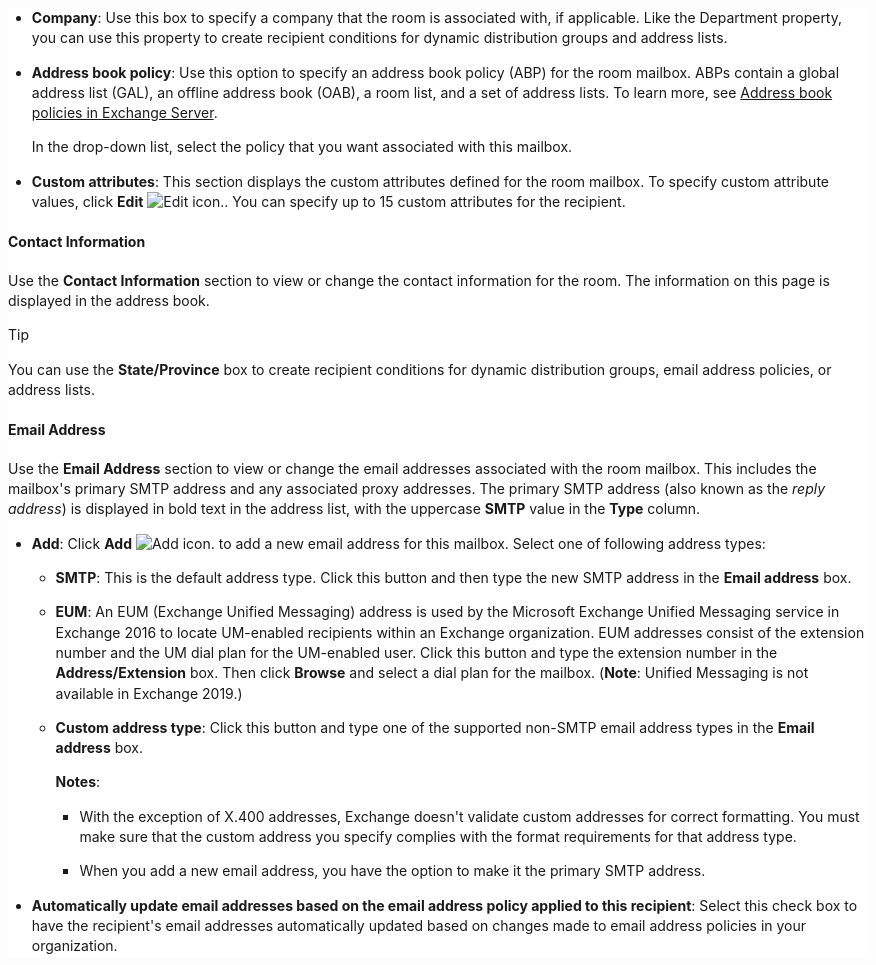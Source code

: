 - **Company**: Use this box to specify a company that the room is associated with, if applicable. Like the Department property, you can use this property to create recipient conditions for dynamic distribution groups and address lists.

- **Address book policy**: Use this option to specify an address book policy (ABP) for the room mailbox. ABPs contain a global address list (GAL), an offline address book (OAB), a room list, and a set of address lists. To learn more, see [Address book policies in Exchange Server](../email-addresses-and-address-books/address-book-policies/address-book-policies.md).

   In the drop-down list, select the policy that you want associated with this mailbox.

- **Custom attributes**: This section displays the custom attributes defined for the room mailbox. To specify custom attribute values, click **Edit** ![Edit icon.](../media/ITPro_EAC_EditIcon.png). You can specify up to 15 custom attributes for the recipient.

#### Contact Information

Use the **Contact Information** section to view or change the contact information for the room. The information on this page is displayed in the address book.

> [!TIP]
> You can use the **State/Province** box to create recipient conditions for dynamic distribution groups, email address policies, or address lists.

#### Email Address

Use the **Email Address** section to view or change the email addresses associated with the room mailbox. This includes the mailbox's primary SMTP address and any associated proxy addresses. The primary SMTP address (also known as the *reply address*) is displayed in bold text in the address list, with the uppercase **SMTP** value in the **Type** column.

- **Add**: Click **Add** ![Add icon.](../media/ITPro_EAC_AddIcon.png) to add a new email address for this mailbox. Select one of following address types:

  - **SMTP**: This is the default address type. Click this button and then type the new SMTP address in the **Email address** box.

  - **EUM**: An EUM (Exchange Unified Messaging) address is used by the Microsoft Exchange Unified Messaging service in Exchange 2016 to locate UM-enabled recipients within an Exchange organization. EUM addresses consist of the extension number and the UM dial plan for the UM-enabled user. Click this button and type the extension number in the **Address/Extension** box. Then click **Browse** and select a dial plan for the mailbox. (**Note**: Unified Messaging is not available in Exchange 2019.)

  - **Custom address type**: Click this button and type one of the supported non-SMTP email address types in the **Email address** box.

    **Notes**:

    - With the exception of X.400 addresses, Exchange doesn't validate custom addresses for correct formatting. You must make sure that the custom address you specify complies with the format requirements for that address type.

    - When you add a new email address, you have the option to make it the primary SMTP address.

- **Automatically update email addresses based on the email address policy applied to this recipient**: Select this check box to have the recipient's email addresses automatically updated based on changes made to email address policies in your organization.
